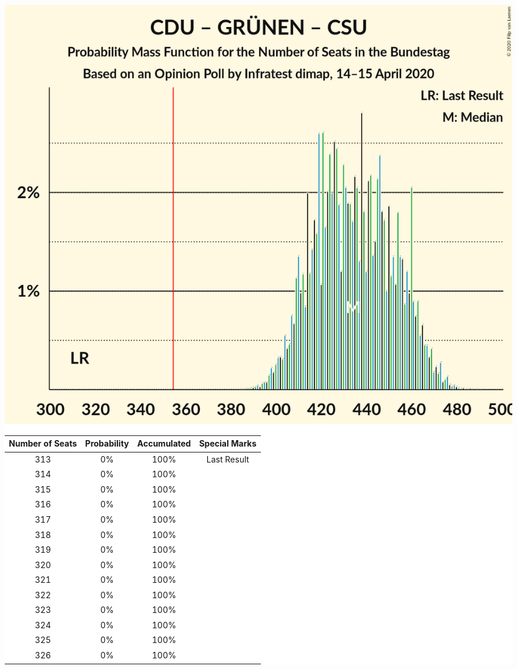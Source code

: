 ![Graph with seats probability mass function not yet produced](2020-04-15-Infratestdimap-coalitions-seats-pmf-cdu–grünen–csu.png "Seats Probability Mass Function")

| Number of Seats | Probability | Accumulated | Special Marks |
|:---------------:|:-----------:|:-----------:|:-------------:|
| 313 | 0% | 100% | Last Result |
| 314 | 0% | 100% |  |
| 315 | 0% | 100% |  |
| 316 | 0% | 100% |  |
| 317 | 0% | 100% |  |
| 318 | 0% | 100% |  |
| 319 | 0% | 100% |  |
| 320 | 0% | 100% |  |
| 321 | 0% | 100% |  |
| 322 | 0% | 100% |  |
| 323 | 0% | 100% |  |
| 324 | 0% | 100% |  |
| 325 | 0% | 100% |  |
| 326 | 0% | 100% |  |